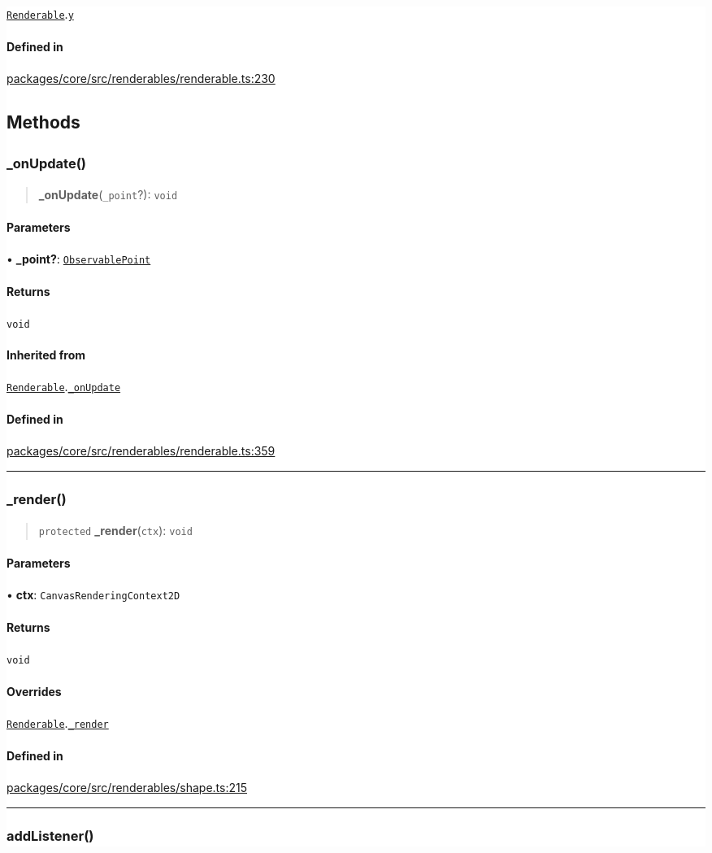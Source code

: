 [`Renderable`](Renderable.md).[`y`](Renderable.md#y)

#### Defined in

[packages/core/src/renderables/renderable.ts:230](https://github.com/zhuddan/canvas/blob/2c03d7cefb2e6b676d454fa816d18ee0f8613833/packages/core/src/renderables/renderable.ts#L230)

## Methods

### \_onUpdate()

> **\_onUpdate**(`_point`?): `void`

#### Parameters

• **\_point?**: [`ObservablePoint`](ObservablePoint.md)

#### Returns

`void`

#### Inherited from

[`Renderable`](Renderable.md).[`_onUpdate`](Renderable.md#_onupdate)

#### Defined in

[packages/core/src/renderables/renderable.ts:359](https://github.com/zhuddan/canvas/blob/2c03d7cefb2e6b676d454fa816d18ee0f8613833/packages/core/src/renderables/renderable.ts#L359)

***

### \_render()

> `protected` **\_render**(`ctx`): `void`

#### Parameters

• **ctx**: `CanvasRenderingContext2D`

#### Returns

`void`

#### Overrides

[`Renderable`](Renderable.md).[`_render`](Renderable.md#_render)

#### Defined in

[packages/core/src/renderables/shape.ts:215](https://github.com/zhuddan/canvas/blob/2c03d7cefb2e6b676d454fa816d18ee0f8613833/packages/core/src/renderables/shape.ts#L215)

***

### addListener()
